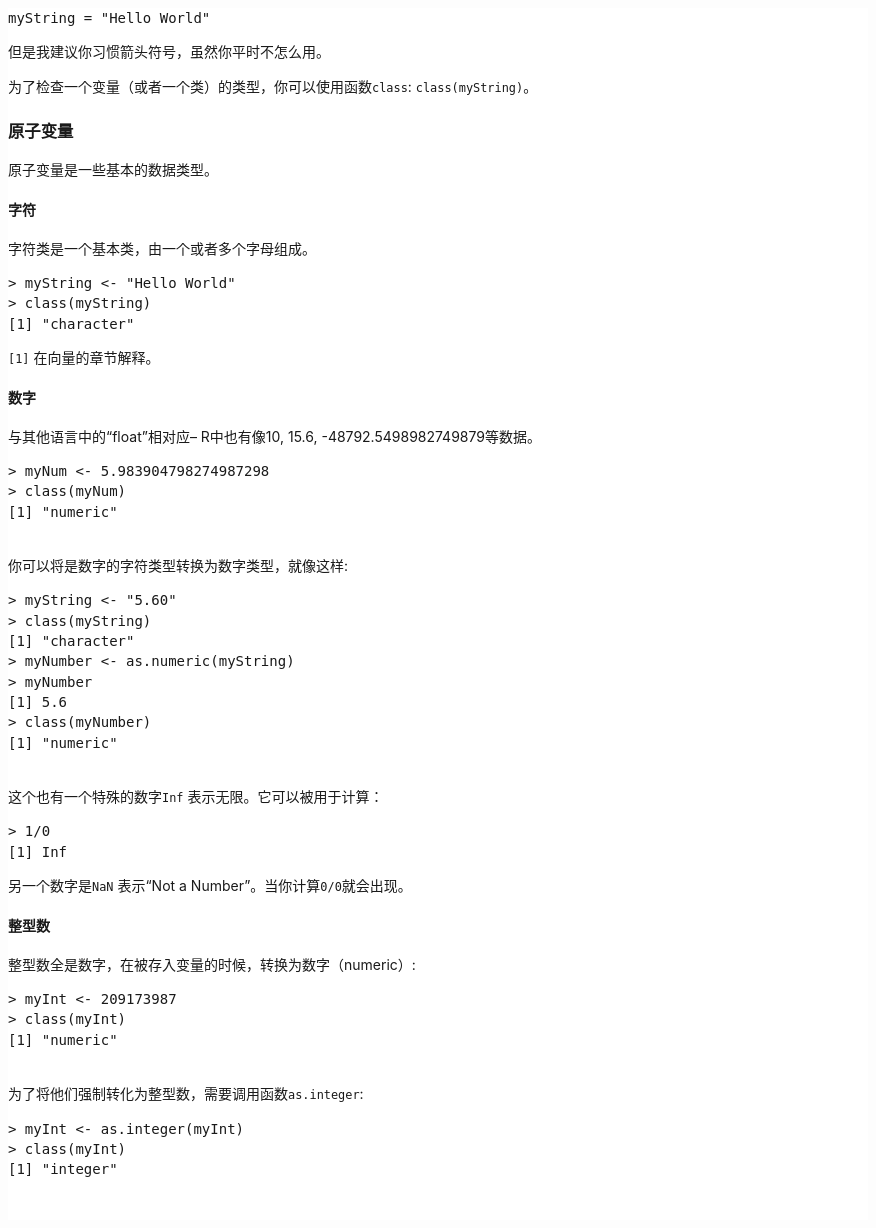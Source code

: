 <pre class="brush: r; title: ; notranslate" title="">
myString = &quot;Hello World&quot;
</pre>
<p>但是我建议你习惯箭头符号，虽然你平时不怎么用。</p>
<p>为了检查一个变量（或者一个类）的类型，你可以使用函数<code>class</code>: <code>class(myString)</code>。</p>
<h3 id="atomics">原子变量</h3>
<p>原子变量是一些基本的数据类型。</p>
<h4 id="character">字符</h4>
<p>字符类是一个基本类，由一个或者多个字母组成。</p>
<pre class="brush: r; title: ; notranslate" title="">
&gt; myString &lt;- &quot;Hello World&quot;
&gt; class(myString)
[1] &quot;character&quot;
</pre>
<p> <code>[1]</code> 在向量的章节解释。</p>
<h4 id="numeric">数字</h4>
<p>与其他语言中的“float”相对应&#8211; R中也有像10, 15.6, -48792.5498982749879等数据。 </p>
<pre class="brush: r; title: ; notranslate" title="">
&gt; myNum &lt;- 5.983904798274987298
&gt; class(myNum)
[1] &quot;numeric&quot;

</pre>
<p>你可以将是数字的字符类型转换为数字类型，就像这样:</p>
<pre class="brush: r; title: ; notranslate" title="">
&gt; myString &lt;- &quot;5.60&quot;
&gt; class(myString)
[1] &quot;character&quot;
&gt; myNumber &lt;- as.numeric(myString)
&gt; myNumber
[1] 5.6
&gt; class(myNumber)
[1] &quot;numeric&quot;

</pre>
<p>这个也有一个特殊的数字<code>Inf</code> 表示无限。它可以被用于计算：</p>
<pre class="brush: r; title: ; notranslate" title="">
&gt; 1/0
[1] Inf
</pre>
<p>另一个数字是<code>NaN</code> 表示“Not a Number”。当你计算<code>0/0</code>就会出现。</p>
<h4 id="integer">整型数</h4>
<p>整型数全是数字，在被存入变量的时候，转换为数字（numeric）:</p>
<pre class="brush: r; title: ; notranslate" title="">
&gt; myInt &lt;- 209173987
&gt; class(myInt)
[1] &quot;numeric&quot;

</pre>
<p>为了将他们强制转化为整型数，需要调用函数<code>as.integer</code>:</p>
<pre class="brush: r; title: ; notranslate" title="">
&gt; myInt &lt;- as.integer(myInt)
&gt; class(myInt)
[1] &quot;integer&quot;
